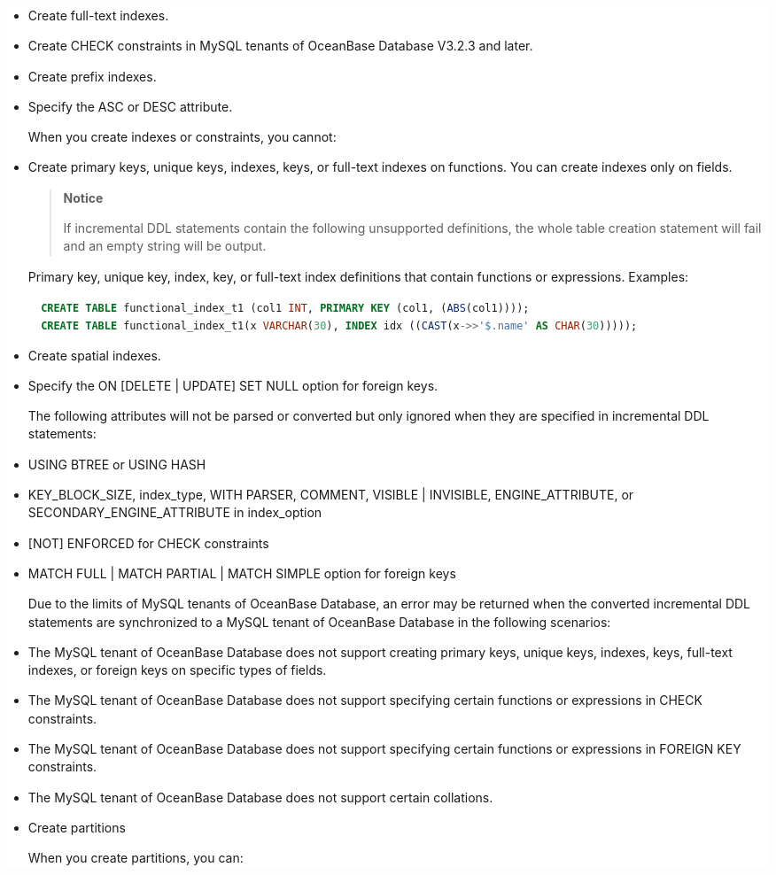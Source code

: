   * Create full-text indexes.

  * Create CHECK constraints in MySQL tenants of OceanBase Database V3.2.3 and later.

  * Create prefix indexes.

  * Specify the ASC or DESC attribute.

    When you create indexes or constraints, you cannot:

  * Create primary keys, unique keys, indexes, keys, or full-text indexes on functions. You can create indexes only on fields.

    > **Notice**
    >
    > If incremental DDL statements contain the following unsupported definitions, the whole table creation statement will fail and an empty string will be output.

    Primary key, unique key, index, key, or full-text index definitions that contain functions or expressions. Examples:

    ```sql
      CREATE TABLE functional_index_t1 (col1 INT, PRIMARY KEY (col1, (ABS(col1))));
      CREATE TABLE functional_index_t1(x VARCHAR(30), INDEX idx ((CAST(x->>'$.name' AS CHAR(30)))));
      ```

  * Create spatial indexes.

  * Specify the ON [DELETE | UPDATE] SET NULL option for foreign keys.

    The following attributes will not be parsed or converted but only ignored when they are specified in incremental DDL statements:

  * USING BTREE or USING HASH

  * KEY_BLOCK_SIZE, index_type, WITH PARSER, COMMENT, VISIBLE | INVISIBLE, ENGINE_ATTRIBUTE, or SECONDARY_ENGINE_ATTRIBUTE in index_option

  * [NOT] ENFORCED for CHECK constraints

  * MATCH FULL | MATCH PARTIAL | MATCH SIMPLE option for foreign keys

    Due to the limits of MySQL tenants of OceanBase Database, an error may be returned when the converted incremental DDL statements are synchronized to a MySQL tenant of OceanBase Database in the following scenarios:

  * The MySQL tenant of OceanBase Database does not support creating primary keys, unique keys, indexes, keys, full-text indexes, or foreign keys on specific types of fields.

  * The MySQL tenant of OceanBase Database does not support specifying certain functions or expressions in CHECK constraints.

  * The MySQL tenant of OceanBase Database does not support specifying certain functions or expressions in FOREIGN KEY constraints.

  * The MySQL tenant of OceanBase Database does not support certain collations.

* Create partitions

  When you create partitions, you can:
